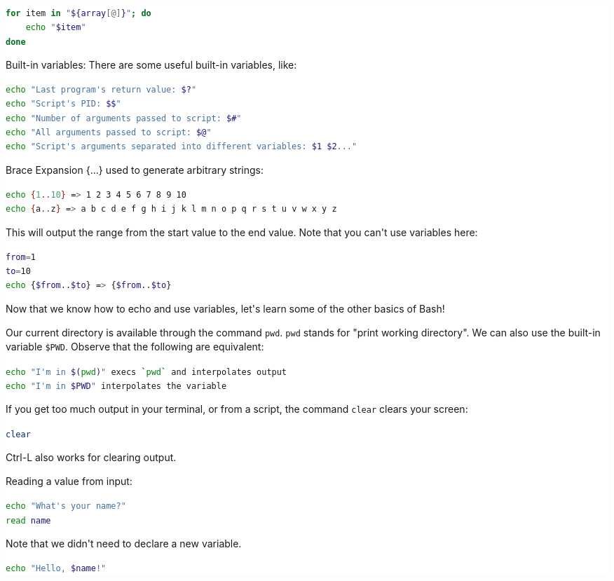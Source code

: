 ```bash
for item in "${array[@]}"; do
    echo "$item"
done
```

Built-in variables:
There are some useful built-in variables, like:
```bash
echo "Last program's return value: $?"
echo "Script's PID: $$"
echo "Number of arguments passed to script: $#"
echo "All arguments passed to script: $@"
echo "Script's arguments separated into different variables: $1 $2..."
```

Brace Expansion {...}
used to generate arbitrary strings:
```bash
echo {1..10} => 1 2 3 4 5 6 7 8 9 10
echo {a..z} => a b c d e f g h i j k l m n o p q r s t u v w x y z
```
This will output the range from the start value to the end value.
Note that you can't use variables here:
```bash
from=1
to=10
echo {$from..$to} => {$from..$to}
```

Now that we know how to echo and use variables,
let's learn some of the other basics of Bash!

Our current directory is available through the command `pwd`.
`pwd` stands for "print working directory".
We can also use the built-in variable `$PWD`.
Observe that the following are equivalent:
```bash
echo "I'm in $(pwd)" execs `pwd` and interpolates output
echo "I'm in $PWD" interpolates the variable
```

If you get too much output in your terminal, or from a script, the command
`clear` clears your screen:
```bash
clear
```
Ctrl-L also works for clearing output.

Reading a value from input:
```bash
echo "What's your name?"
read name
```
Note that we didn't need to declare a new variable.
```bash
echo "Hello, $name!"
```
